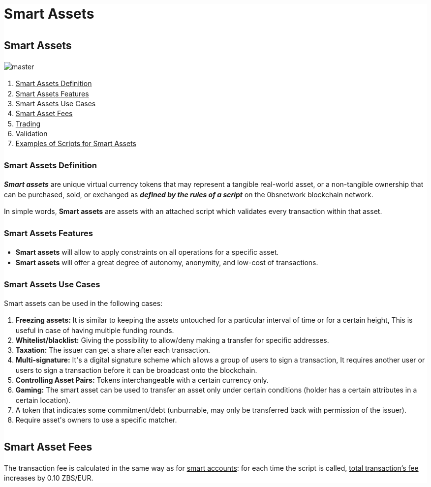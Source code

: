 # Smart Assets

## Smart Assets

![master](https://img.shields.io/badge/node->%3D0.15.1-4bc51d.svg)

1. [Smart Assets Definition](smart-assets.md#smart-assets-definition)
2. [Smart Assets Features](smart-assets.md#smart-assets-features)
3. [Smart Assets Use Cases](smart-assets.md#smart-assets-use-cases)
4. [Smart Asset Fees](smart-assets.md#smart-asset-fees)
5. [Trading](smart-assets.md#trading)
6. [Validation](smart-assets.md#validation)
7. [Examples of Scripts for Smart Assets](smart-assets.md#examples-of-scripts-for-smart-assets)

### Smart Assets Definition

_**Smart assets**_ are unique virtual currency tokens that may represent a tangible real-world asset, or a non-tangible ownership that can be purchased, sold, or exchanged as _**defined by the rules of a script**_ on the 0bsnetwork blockchain network.

In simple words, **Smart assets** are assets with an attached script which validates every transaction within that asset.

### Smart Assets Features

* **Smart assets** will allow to apply constraints on all operations for a specific asset.
* **Smart assets** will offer a great degree of autonomy, anonymity, and low-cost of transactions.

### Smart Assets Use Cases

Smart assets can be used in the following cases:

1. **Freezing assets:** It is similar to keeping the assets untouched for a particular interval of time or for a certain height, This is useful in case of having multiple funding rounds.
2. **Whitelist/blacklist:** Giving the possibility to allow/deny making a transfer for specific addresses.
3. **Taxation:** The issuer can get a share after each transaction.
4. **Multi-signature:** It's a digital signature scheme which allows a group of users to sign a transaction, It requires another user or users to sign a transaction before it can be broadcast onto the blockchain.
5. **Controlling Asset Pairs:** Tokens interchangeable with a certain currency only.
6. **Gaming:** The smart asset can be used to transfer an asset only under certain conditions \(holder has a certain attributes in a certain location\).
7. A token that indicates some commitment/debt \(unburnable, may only be transferred back with permission of the issuer\).
8. Require asset's owners to use a specific matcher.

## Smart Asset Fees

The transaction fee is calculated in the same way as for [smart accounts](https://github.com/0bsnetwork/Documentation/tree/89155d22d013bcfe9a7df09e7435ed796428479c/technical-details/0bsnetwork-contracts-language-description/approach-and-capabilities.md): for each time the script is called, [total transaction’s fee](https://github.com/0bsnetwork/Documentation/tree/89155d22d013bcfe9a7df09e7435ed796428479c/technical-details/transactions-fees.md) increases by 0.10 ZBS/EUR.
